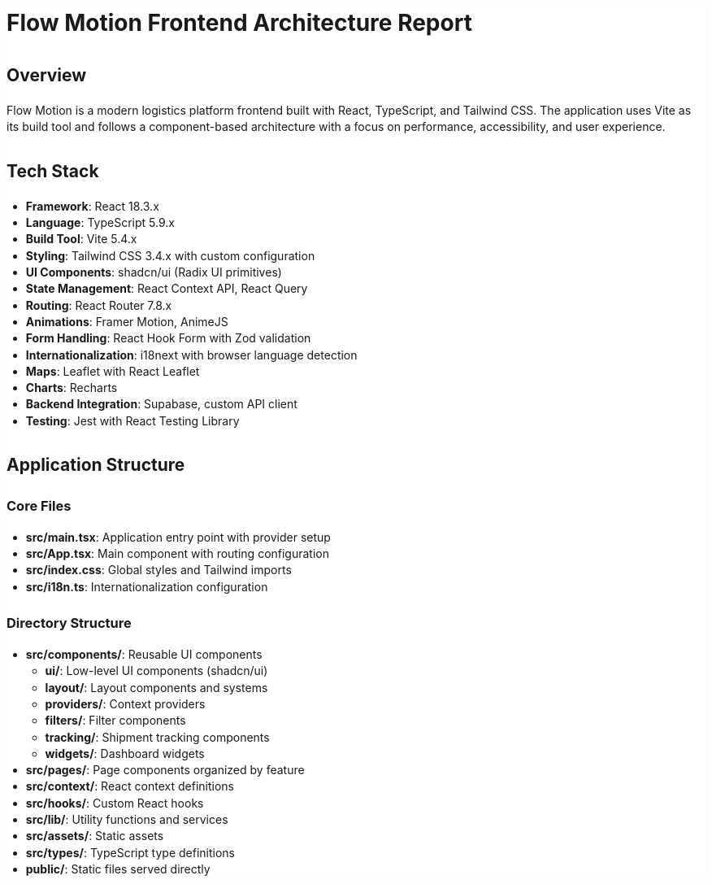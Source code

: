 # Flow Motion Frontend Architecture Report

## Overview

Flow Motion is a modern logistics platform frontend built with React, TypeScript, and Tailwind CSS. The application uses Vite as its build tool and follows a component-based architecture with a focus on performance, accessibility, and user experience.

## Tech Stack

- **Framework**: React 18.3.x
- **Language**: TypeScript 5.9.x
- **Build Tool**: Vite 5.4.x
- **Styling**: Tailwind CSS 3.4.x with custom configuration
- **UI Components**: shadcn/ui (Radix UI primitives)
- **State Management**: React Context API, React Query
- **Routing**: React Router 7.8.x
- **Animations**: Framer Motion, AnimeJS
- **Form Handling**: React Hook Form with Zod validation
- **Internationalization**: i18next with browser language detection
- **Maps**: Leaflet with React Leaflet
- **Charts**: Recharts
- **Backend Integration**: Supabase, custom API client
- **Testing**: Jest with React Testing Library

## Application Structure

### Core Files

- **src/main.tsx**: Application entry point with provider setup
- **src/App.tsx**: Main component with routing configuration
- **src/index.css**: Global styles and Tailwind imports
- **src/i18n.ts**: Internationalization configuration

### Directory Structure

- **src/components/**: Reusable UI components
  - **ui/**: Low-level UI components (shadcn/ui)
  - **layout/**: Layout components and systems
  - **providers/**: Context providers
  - **filters/**: Filter components
  - **tracking/**: Shipment tracking components
  - **widgets/**: Dashboard widgets
- **src/pages/**: Page components organized by feature
- **src/context/**: React context definitions
- **src/hooks/**: Custom React hooks
- **src/lib/**: Utility functions and services
- **src/assets/**: Static assets
- **src/types/**: TypeScript type definitions
- **public/**: Static files served directly
